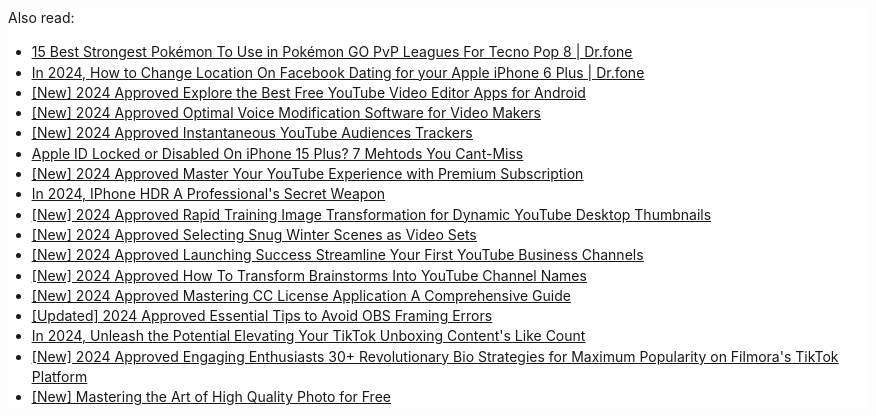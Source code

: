 <ins class="adsbygoogle"
     style="display:block"
     data-ad-format="autorelaxed"
     data-ad-client="ca-pub-7571918770474297"
     data-ad-slot="1223367746"></ins>



<ins class="adsbygoogle"
     style="display:block"
     data-ad-client="ca-pub-7571918770474297"
     data-ad-slot="8358498916"
     data-ad-format="auto"
     data-full-width-responsive="true"></ins>

<span class="atpl-alsoreadstyle">Also read:</span>
<div><ul>
<li><a href="https://android-pokemon-go.techidaily.com/15-best-strongest-pokemon-to-use-in-pokemon-go-pvp-leagues-for-tecno-pop-8-drfone-by-drfone-virtual-android/"><u>15 Best Strongest Pokémon To Use in Pokémon GO PvP Leagues For Tecno Pop 8 | Dr.fone</u></a></li>
<li><a href="https://location-social.techidaily.com/in-2024-how-to-change-location-on-facebook-dating-for-your-apple-iphone-6-plus-drfone-by-drfone-virtual-ios/"><u>In 2024, How to Change Location On Facebook Dating for your Apple iPhone 6 Plus | Dr.fone</u></a></li>
<li><a href="https://youtube-docs.techidaily.com/024-approved-explore-the-best-free-youtube-video-editor-apps-for-android/"><u>[New] 2024 Approved  Explore the Best Free YouTube Video Editor Apps for Android</u></a></li>
<li><a href="https://youtube-docs.techidaily.com/024-approved-optimal-voice-modification-software-for-video-makers/"><u>[New] 2024 Approved  Optimal Voice Modification Software for Video Makers</u></a></li>
<li><a href="https://youtube-docs.techidaily.com/024-approved-instantaneous-youtube-audiences-trackers/"><u>[New] 2024 Approved  Instantaneous YouTube Audiences Trackers</u></a></li>
<li><a href="https://apple-account.techidaily.com/apple-id-locked-or-disabled-on-iphone-15-plus-7-mehtods-you-cant-miss-by-drfone-ios/"><u>Apple ID Locked or Disabled On iPhone 15 Plus? 7 Mehtods You Cant-Miss</u></a></li>
<li><a href="https://youtube-docs.techidaily.com/024-approved-master-your-youtube-experience-with-premium-subscription/"><u>[New] 2024 Approved  Master Your YouTube Experience with Premium Subscription</u></a></li>
<li><a href="https://extra-guidance.techidaily.com/in-2024-iphone-hdr-a-professionals-secret-weapon/"><u>In 2024, IPhone HDR  A Professional's Secret Weapon</u></a></li>
<li><a href="https://youtube-docs.techidaily.com/024-approved-rapid-training-image-transformation-for-dynamic-youtube-desktop-thumbnails/"><u>[New] 2024 Approved  Rapid Training  Image Transformation for Dynamic YouTube Desktop Thumbnails</u></a></li>
<li><a href="https://youtube-docs.techidaily.com/024-approved-selecting-snug-winter-scenes-as-video-sets/"><u>[New] 2024 Approved  Selecting Snug Winter Scenes as Video Sets</u></a></li>
<li><a href="https://youtube-docs.techidaily.com/024-approved-launching-success-streamline-your-first-youtube-business-channels/"><u>[New] 2024 Approved  Launching Success  Streamline Your First YouTube Business Channels</u></a></li>
<li><a href="https://youtube-docs.techidaily.com/024-approved-how-to-transform-brainstorms-into-youtube-channel-names/"><u>[New] 2024 Approved  How To Transform Brainstorms Into YouTube Channel Names</u></a></li>
<li><a href="https://youtube-docs.techidaily.com/024-approved-mastering-cc-license-application-a-comprehensive-guide/"><u>[New] 2024 Approved  Mastering CC License Application  A Comprehensive Guide</u></a></li>
<li><a href="https://visual-screen-recording.techidaily.com/updated-2024-approved-essential-tips-to-avoid-obs-framing-errors/"><u>[Updated] 2024 Approved  Essential Tips to Avoid OBS Framing Errors</u></a></li>
<li><a href="https://some-approaches.techidaily.com/in-2024-unleash-the-potential-elevating-your-tiktok-unboxing-contents-like-count/"><u>In 2024, Unleash the Potential  Elevating Your TikTok Unboxing Content's Like Count</u></a></li>
<li><a href="https://tiktok-videos.techidaily.com/new-2024-approved-engaging-enthusiasts-30plus-revolutionary-bio-strategies-for-maximum-popularity-on-filmoras-tiktok-platform/"><u>[New] 2024 Approved  Engaging Enthusiasts  30+ Revolutionary Bio Strategies for Maximum Popularity on Filmora's TikTok Platform</u></a></li>
<li><a href="https://extra-guidance.techidaily.com/new-mastering-the-art-of-high-quality-photo-for-free/"><u>[New] Mastering the Art of High Quality Photo for Free</u></a></li>